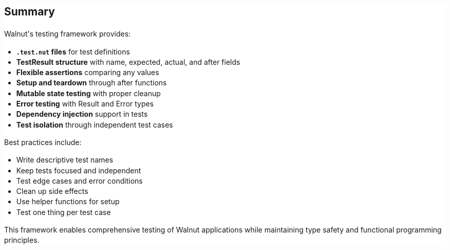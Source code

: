 
## Summary

Walnut's testing framework provides:

- **`.test.nut` files** for test definitions
- **TestResult structure** with name, expected, actual, and after fields
- **Flexible assertions** comparing any values
- **Setup and teardown** through after functions
- **Mutable state testing** with proper cleanup
- **Error testing** with Result and Error types
- **Dependency injection** support in tests
- **Test isolation** through independent test cases

Best practices include:
- Write descriptive test names
- Keep tests focused and independent
- Test edge cases and error conditions
- Clean up side effects
- Use helper functions for setup
- Test one thing per test case

This framework enables comprehensive testing of Walnut applications while maintaining type safety and functional programming principles.
